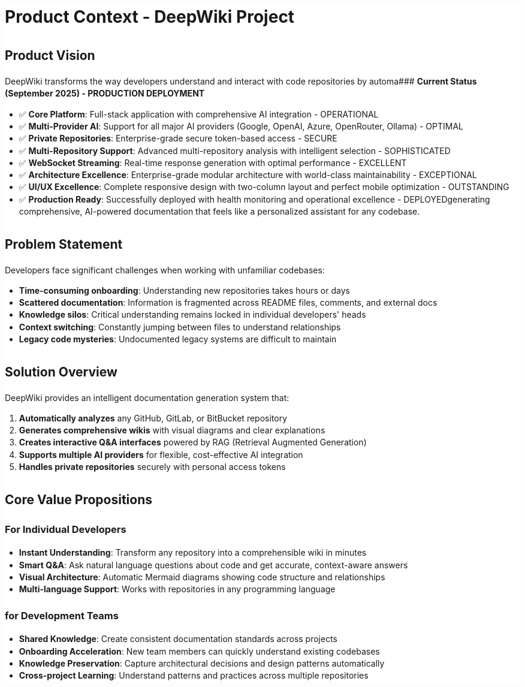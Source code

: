 # Product Context - DeepWiki Project

## Product Vision
DeepWiki transforms the way developers understand and interact with code repositories by automa### **Current Status (September 2025) - PRODUCTION DEPLOYMENT**
- ✅ **Core Platform**: Full-stack application with comprehensive AI integration - OPERATIONAL
- ✅ **Multi-Provider AI**: Support for all major AI providers (Google, OpenAI, Azure, OpenRouter, Ollama) - OPTIMAL
- ✅ **Private Repositories**: Enterprise-grade secure token-based access - SECURE
- ✅ **Multi-Repository Support**: Advanced multi-repository analysis with intelligent selection - SOPHISTICATED  
- ✅ **WebSocket Streaming**: Real-time response generation with optimal performance - EXCELLENT
- ✅ **Architecture Excellence**: Enterprise-grade modular architecture with world-class maintainability - EXCEPTIONAL
- ✅ **UI/UX Excellence**: Complete responsive design with two-column layout and perfect mobile optimization - OUTSTANDING
- ✅ **Production Ready**: Successfully deployed with health monitoring and operational excellence - DEPLOYEDgenerating comprehensive, AI-powered documentation that feels like a personalized assistant for any codebase.

## Problem Statement
Developers face significant challenges when working with unfamiliar codebases:
- **Time-consuming onboarding**: Understanding new repositories takes hours or days
- **Scattered documentation**: Information is fragmented across README files, comments, and external docs
- **Knowledge silos**: Critical understanding remains locked in individual developers' heads
- **Context switching**: Constantly jumping between files to understand relationships
- **Legacy code mysteries**: Undocumented legacy systems are difficult to maintain

## Solution Overview
DeepWiki provides an intelligent documentation generation system that:
1. **Automatically analyzes** any GitHub, GitLab, or BitBucket repository
2. **Generates comprehensive wikis** with visual diagrams and clear explanations
3. **Creates interactive Q&A interfaces** powered by RAG (Retrieval Augmented Generation)
4. **Supports multiple AI providers** for flexible, cost-effective AI integration
5. **Handles private repositories** securely with personal access tokens

## Core Value Propositions

### For Individual Developers
- **Instant Understanding**: Transform any repository into a comprehensible wiki in minutes
- **Smart Q&A**: Ask natural language questions about code and get accurate, context-aware answers
- **Visual Architecture**: Automatic Mermaid diagrams showing code structure and relationships
- **Multi-language Support**: Works with repositories in any programming language

### for Development Teams
- **Shared Knowledge**: Create consistent documentation standards across projects
- **Onboarding Acceleration**: New team members can quickly understand existing codebases
- **Knowledge Preservation**: Capture architectural decisions and design patterns automatically
- **Cross-project Learning**: Understand patterns and practices across multiple repositories
